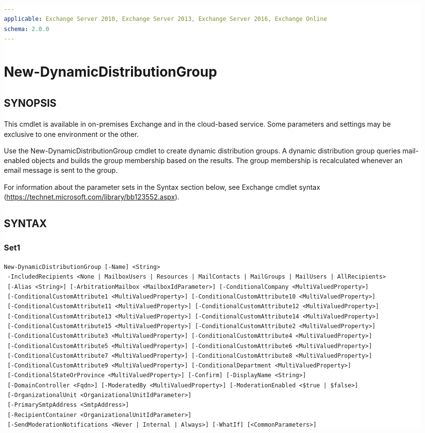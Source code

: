 ```yaml
---
applicable: Exchange Server 2010, Exchange Server 2013, Exchange Server 2016, Exchange Online
schema: 2.0.0
---
```


# New-DynamicDistributionGroup

## SYNOPSIS
This cmdlet is available in on-premises Exchange and in the cloud-based service. Some parameters and settings may be exclusive to one environment or the other.

Use the New-DynamicDistributionGroup cmdlet to create dynamic distribution groups. A dynamic distribution group queries mail-enabled objects and builds the group membership based on the results. The group membership is recalculated whenever an email message is sent to the group.

For information about the parameter sets in the Syntax section below, see Exchange cmdlet syntax (https://technet.microsoft.com/library/bb123552.aspx).

## SYNTAX

### Set1
```
New-DynamicDistributionGroup [-Name] <String>
 -IncludedRecipients <None | MailboxUsers | Resources | MailContacts | MailGroups | MailUsers | AllRecipients>
 [-Alias <String>] [-ArbitrationMailbox <MailboxIdParameter>] [-ConditionalCompany <MultiValuedProperty>]
 [-ConditionalCustomAttribute1 <MultiValuedProperty>] [-ConditionalCustomAttribute10 <MultiValuedProperty>]
 [-ConditionalCustomAttribute11 <MultiValuedProperty>] [-ConditionalCustomAttribute12 <MultiValuedProperty>]
 [-ConditionalCustomAttribute13 <MultiValuedProperty>] [-ConditionalCustomAttribute14 <MultiValuedProperty>]
 [-ConditionalCustomAttribute15 <MultiValuedProperty>] [-ConditionalCustomAttribute2 <MultiValuedProperty>]
 [-ConditionalCustomAttribute3 <MultiValuedProperty>] [-ConditionalCustomAttribute4 <MultiValuedProperty>]
 [-ConditionalCustomAttribute5 <MultiValuedProperty>] [-ConditionalCustomAttribute6 <MultiValuedProperty>]
 [-ConditionalCustomAttribute7 <MultiValuedProperty>] [-ConditionalCustomAttribute8 <MultiValuedProperty>]
 [-ConditionalCustomAttribute9 <MultiValuedProperty>] [-ConditionalDepartment <MultiValuedProperty>]
 [-ConditionalStateOrProvince <MultiValuedProperty>] [-Confirm] [-DisplayName <String>]
 [-DomainController <Fqdn>] [-ModeratedBy <MultiValuedProperty>] [-ModerationEnabled <$true | $false>]
 [-OrganizationalUnit <OrganizationalUnitIdParameter>]
 [-PrimarySmtpAddress <SmtpAddress>]
 [-RecipientContainer <OrganizationalUnitIdParameter>]
 [-SendModerationNotifications <Never | Internal | Always>] [-WhatIf] [<CommonParameters>]
```
